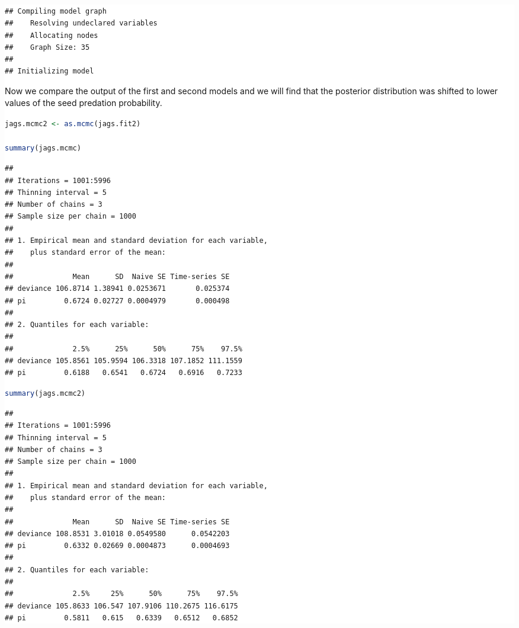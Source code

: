 ```
## Compiling model graph
##    Resolving undeclared variables
##    Allocating nodes
##    Graph Size: 35
## 
## Initializing model
```


Now we compare the output of the first and second models and we will find that the posterior distribution was shifted to lower values of the seed predation probability.


```r
jags.mcmc2 <- as.mcmc(jags.fit2)

summary(jags.mcmc)
```

```
## 
## Iterations = 1001:5996
## Thinning interval = 5 
## Number of chains = 3 
## Sample size per chain = 1000 
## 
## 1. Empirical mean and standard deviation for each variable,
##    plus standard error of the mean:
## 
##              Mean      SD  Naive SE Time-series SE
## deviance 106.8714 1.38941 0.0253671       0.025374
## pi         0.6724 0.02727 0.0004979       0.000498
## 
## 2. Quantiles for each variable:
## 
##              2.5%      25%      50%      75%    97.5%
## deviance 105.8561 105.9594 106.3318 107.1852 111.1559
## pi         0.6188   0.6541   0.6724   0.6916   0.7233
```

```r
summary(jags.mcmc2)
```

```
## 
## Iterations = 1001:5996
## Thinning interval = 5 
## Number of chains = 3 
## Sample size per chain = 1000 
## 
## 1. Empirical mean and standard deviation for each variable,
##    plus standard error of the mean:
## 
##              Mean      SD  Naive SE Time-series SE
## deviance 108.8531 3.01018 0.0549580      0.0542203
## pi         0.6332 0.02669 0.0004873      0.0004693
## 
## 2. Quantiles for each variable:
## 
##              2.5%     25%      50%      75%    97.5%
## deviance 105.8633 106.547 107.9106 110.2675 116.6175
## pi         0.5811   0.615   0.6339   0.6512   0.6852
```
